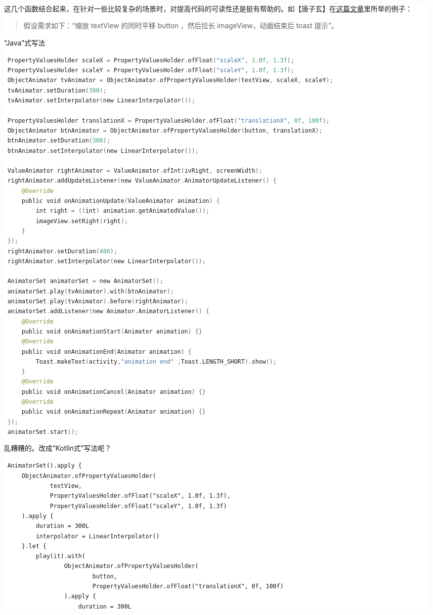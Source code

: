 这几个函数结合起来，在针对一些比较复杂的场景时，对提高代码的可读性还是挺有帮助的。如【唐子玄】在[这篇文章](https://mp.weixin.qq.com/s/EtOYfkB1mLblsjExxUKLdA)里所举的例子：

> 假设需求如下：“缩放 textView 的同时平移 button ，然后拉长 imageView，动画结束后 toast 提示”。

“Java”式写法

```Kotlin
 PropertyValuesHolder scaleX = PropertyValuesHolder.ofFloat("scaleX", 1.0f, 1.3f);
 PropertyValuesHolder scaleY = PropertyValuesHolder.ofFloat("scaleY", 1.0f, 1.3f);
 ObjectAnimator tvAnimator = ObjectAnimator.ofPropertyValuesHolder(textView, scaleX, scaleY);
 tvAnimator.setDuration(300);
 tvAnimator.setInterpolator(new LinearInterpolator());
 ​
 PropertyValuesHolder translationX = PropertyValuesHolder.ofFloat("translationX", 0f, 100f);
 ObjectAnimator btnAnimator = ObjectAnimator.ofPropertyValuesHolder(button, translationX);
 btnAnimator.setDuration(300);
 btnAnimator.setInterpolator(new LinearInterpolator());
 ​
 ValueAnimator rightAnimator = ValueAnimator.ofInt(ivRight, screenWidth);
 rightAnimator.addUpdateListener(new ValueAnimator.AnimatorUpdateListener() {
     @Override
     public void onAnimationUpdate(ValueAnimator animation) {
         int right = ((int) animation.getAnimatedValue());
         imageView.setRight(right);
     }
 });
 rightAnimator.setDuration(400);
 rightAnimator.setInterpolator(new LinearInterpolator());
 ​
 AnimatorSet animatorSet = new AnimatorSet();
 animatorSet.play(tvAnimator).with(btnAnimator);
 animatorSet.play(tvAnimator).before(rightAnimator);
 animatorSet.addListener(new Animator.AnimatorListener() {
     @Override
     public void onAnimationStart(Animator animation) {}
     @Override
     public void onAnimationEnd(Animator animation) {
         Toast.makeText(activity,"animation end" ,Toast.LENGTH_SHORT).show();
     }
     @Override
     public void onAnimationCancel(Animator animation) {}
     @Override
     public void onAnimationRepeat(Animator animation) {}
 });
 animatorSet.start();
```

乱糟糟的。改成“Kotlin式”写法呢？

```
 AnimatorSet().apply {
     ObjectAnimator.ofPropertyValuesHolder(
             textView,
             PropertyValuesHolder.ofFloat("scaleX", 1.0f, 1.3f),
             PropertyValuesHolder.ofFloat("scaleY", 1.0f, 1.3f)
     ).apply {
         duration = 300L
         interpolator = LinearInterpolator()
     }.let {
         play(it).with(
                 ObjectAnimator.ofPropertyValuesHolder(
                         button,
                         PropertyValuesHolder.ofFloat("translationX", 0f, 100f)
                 ).apply {
                     duration = 300L
```
